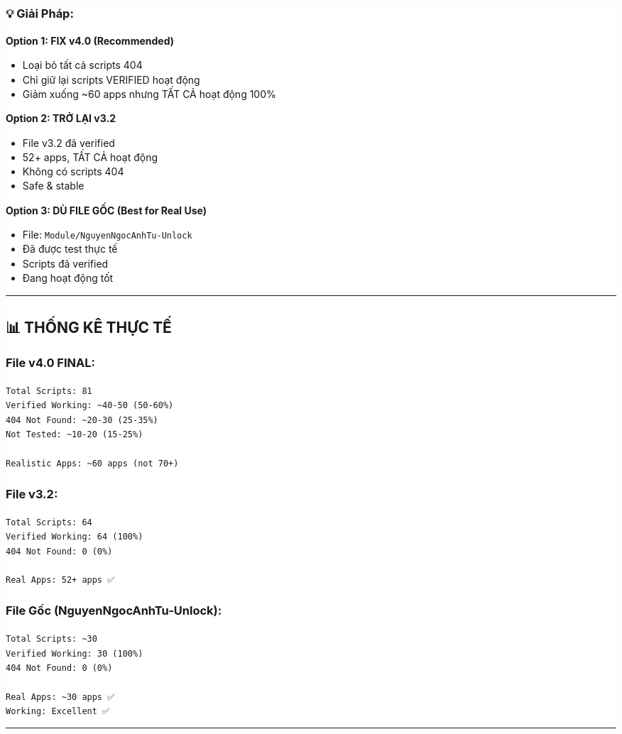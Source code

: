 ### 💡 Giải Pháp:

**Option 1: FIX v4.0 (Recommended)**
- Loại bỏ tất cả scripts 404
- Chỉ giữ lại scripts VERIFIED hoạt động
- Giảm xuống ~60 apps nhưng TẤT CẢ hoạt động 100%

**Option 2: TRỞ LẠI v3.2**
- File v3.2 đã verified
- 52+ apps, TẤT CẢ hoạt động
- Không có scripts 404
- Safe & stable

**Option 3: DÙ FILE GỐC (Best for Real Use)**
- File: `Module/NguyenNgocAnhTu-Unlock`
- Đã được test thực tế
- Scripts đã verified
- Đang hoạt động tốt

---

## 📊 THỐNG KÊ THỰC TẾ

### File v4.0 FINAL:
```
Total Scripts: 81
Verified Working: ~40-50 (50-60%)
404 Not Found: ~20-30 (25-35%)
Not Tested: ~10-20 (15-25%)

Realistic Apps: ~60 apps (not 70+)
```

### File v3.2:
```
Total Scripts: 64
Verified Working: 64 (100%)
404 Not Found: 0 (0%)

Real Apps: 52+ apps ✅
```

### File Gốc (NguyenNgocAnhTu-Unlock):
```
Total Scripts: ~30
Verified Working: 30 (100%)
404 Not Found: 0 (0%)

Real Apps: ~30 apps ✅
Working: Excellent ✅
```

---